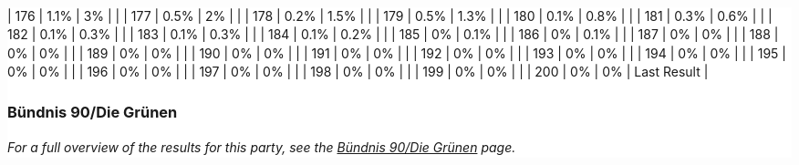 | 176 | 1.1% | 3% |  |
| 177 | 0.5% | 2% |  |
| 178 | 0.2% | 1.5% |  |
| 179 | 0.5% | 1.3% |  |
| 180 | 0.1% | 0.8% |  |
| 181 | 0.3% | 0.6% |  |
| 182 | 0.1% | 0.3% |  |
| 183 | 0.1% | 0.3% |  |
| 184 | 0.1% | 0.2% |  |
| 185 | 0% | 0.1% |  |
| 186 | 0% | 0.1% |  |
| 187 | 0% | 0% |  |
| 188 | 0% | 0% |  |
| 189 | 0% | 0% |  |
| 190 | 0% | 0% |  |
| 191 | 0% | 0% |  |
| 192 | 0% | 0% |  |
| 193 | 0% | 0% |  |
| 194 | 0% | 0% |  |
| 195 | 0% | 0% |  |
| 196 | 0% | 0% |  |
| 197 | 0% | 0% |  |
| 198 | 0% | 0% |  |
| 199 | 0% | 0% |  |
| 200 | 0% | 0% | Last Result |

### Bündnis 90/Die Grünen

*For a full overview of the results for this party, see the [Bündnis 90/Die Grünen](party-bündnis90diegrünen.html) page.*

